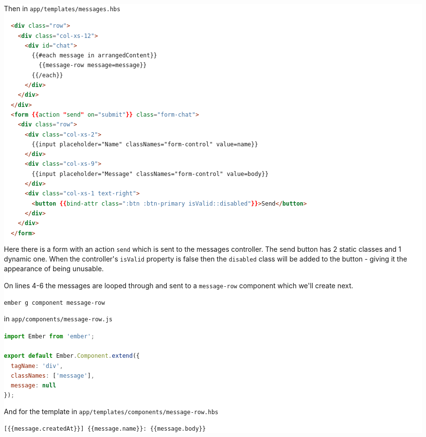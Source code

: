 Then in ```app/templates/messages.hbs```

```html
  <div class="row">    
    <div class="col-xs-12">
      <div id="chat">
        {{#each message in arrangedContent}}
          {{message-row message=message}}
        {{/each}}
      </div>
    </div>
  </div>
  <form {{action "send" on="submit"}} class="form-chat">
    <div class="row">    
      <div class="col-xs-2">
        {{input placeholder="Name" classNames="form-control" value=name}}
      </div>
      <div class="col-xs-9">
        {{input placeholder="Message" classNames="form-control" value=body}}
      </div>
      <div class="col-xs-1 text-right">
        <button {{bind-attr class=":btn :btn-primary isValid::disabled"}}>Send</button>
      </div>
    </div>
  </form>
```

Here there is a form with an action ```send``` which is sent to the messages controller. The send button has 2 static classes and 1 dynamic one.  When the controller's ```isValid``` property is false then the ```disabled``` class will be added to the button - giving it the appearance of being unusable.

On lines 4-6 the messages are looped through and sent to a ```message-row``` component which we'll create next.

```
ember g component message-row
```

in ```app/components/message-row.js```

```js
import Ember from 'ember';

export default Ember.Component.extend({
  tagName: 'div',
  classNames: ['message'],
  message: null
});
```

And for the template in ```app/templates/components/message-row.hbs```

```html
[{{message.createdAt}}] {{message.name}}: {{message.body}}
```
